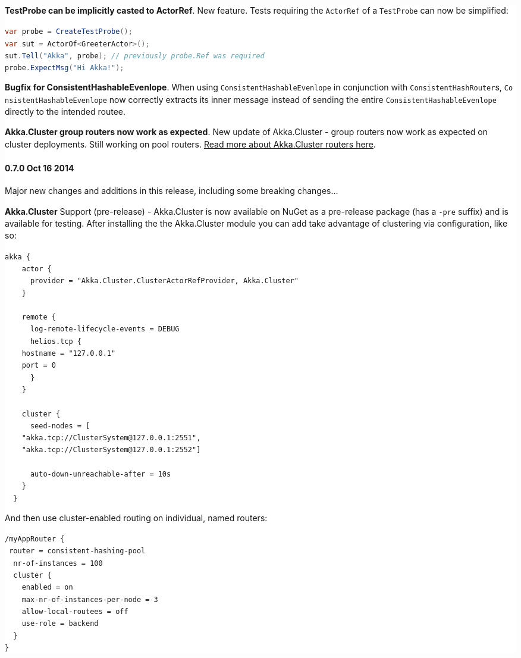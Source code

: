 __TestProbe can be implicitly casted to ActorRef__. New feature. Tests requiring the `ActorRef` of a `TestProbe` can now be simplified:
``` C#
var probe = CreateTestProbe();
var sut = ActorOf<GreeterActor>();
sut.Tell("Akka", probe); // previously probe.Ref was required
probe.ExpectMsg("Hi Akka!");
```

__Bugfix for ConsistentHashableEvenlope__. When using `ConsistentHashableEvenlope` in conjunction with `ConsistentHashRouter`s, `ConsistentHashableEvenlope` now correctly extracts its inner message instead of sending the entire `ConsistentHashableEvenlope` directly to the intended routee.

__Akka.Cluster group routers now work as expected__. New update of Akka.Cluster - group routers now work as expected on cluster deployments. Still working on pool routers. [Read more about Akka.Cluster routers here](https://github.com/akkadotnet/akka.net/pull/489).

#### 0.7.0 Oct 16 2014
Major new changes and additions in this release, including some breaking changes...

__Akka.Cluster__ Support (pre-release) - Akka.Cluster is now available on NuGet as a pre-release package (has a `-pre` suffix) and is available for testing. After installing the the Akka.Cluster module you can add take advantage of clustering via configuration, like so:

    akka {
        actor {
          provider = "Akka.Cluster.ClusterActorRefProvider, Akka.Cluster"
        }

        remote {
          log-remote-lifecycle-events = DEBUG
          helios.tcp {
        hostname = "127.0.0.1"
        port = 0
          }
        }

        cluster {
          seed-nodes = [
        "akka.tcp://ClusterSystem@127.0.0.1:2551",
        "akka.tcp://ClusterSystem@127.0.0.1:2552"]

          auto-down-unreachable-after = 10s
        }
      }


And then use cluster-enabled routing on individual, named routers:

    /myAppRouter {
     router = consistent-hashing-pool
      nr-of-instances = 100
      cluster {
        enabled = on
        max-nr-of-instances-per-node = 3
        allow-local-routees = off
        use-role = backend
      }
    }
